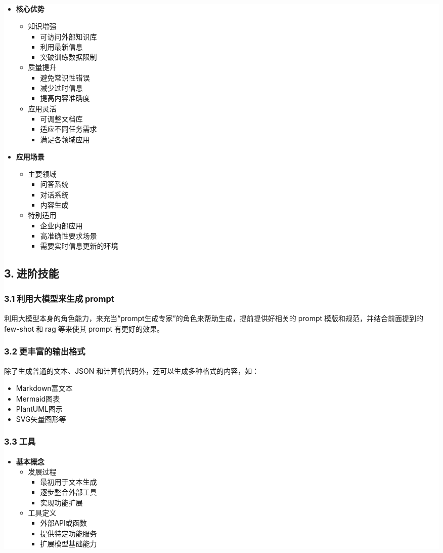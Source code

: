 - **核心优势**
    - 知识增强
        - 可访问外部知识库
        - 利用最新信息
        - 突破训练数据限制
    - 质量提升
        - 避免常识性错误
        - 减少过时信息
        - 提高内容准确度
    - 应用灵活
        - 可调整文档库
        - 适应不同任务需求
        - 满足各领域应用

- **应用场景**
    - 主要领域
        - 问答系统
        - 对话系统
        - 内容生成
    - 特别适用
        - 企业内部应用
        - 高准确性要求场景
        - 需要实时信息更新的环境

## 3. 进阶技能

### 3.1 利用大模型来生成 prompt

利用大模型本身的角色能力，来充当“prompt生成专家”的角色来帮助生成，提前提供好相关的 prompt 模版和规范，并结合前面提到的 few-shot 和 rag 等来使其 prompt 有更好的效果。


### 3.2 更丰富的输出格式

除了生成普通的文本、JSON 和计算机代码外，还可以生成多种格式的内容，如：

- Markdown富文本
- Mermaid图表
- PlantUML图示
- SVG矢量图形等

### 3.3 工具

- **基本概念**
    - 发展过程
        - 最初用于文本生成
        - 逐步整合外部工具
        - 实现功能扩展
    - 工具定义
        - 外部API或函数
        - 提供特定功能服务
        - 扩展模型基础能力
